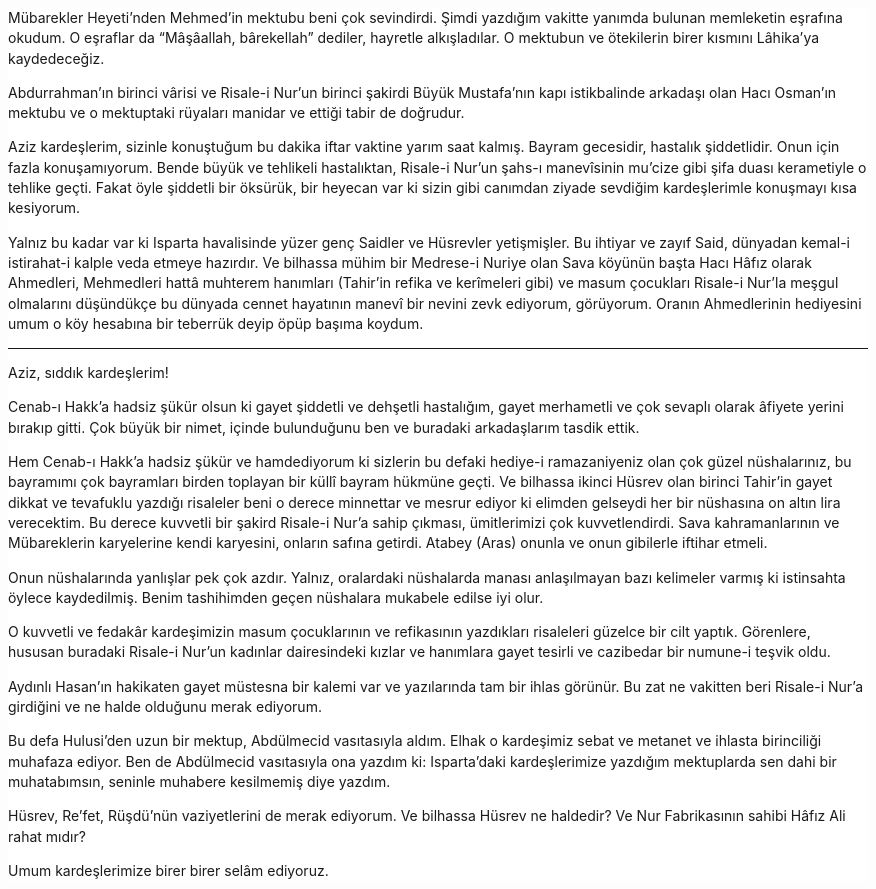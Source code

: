Mübarekler Heyeti’nden Mehmed’in mektubu beni çok sevindirdi. Şimdi yazdığım vakitte yanımda bulunan memleketin eşrafına okudum. O eşraflar da “Mâşâallah, bârekellah” dediler, hayretle alkışladılar. O mektubun ve ötekilerin birer kısmını Lâhika’ya kaydedeceğiz.

Abdurrahman’ın birinci vârisi ve Risale-i Nur’un birinci şakirdi Büyük Mustafa’nın kapı istikbalinde arkadaşı olan Hacı Osman’ın mektubu ve o mektuptaki rüyaları manidar ve ettiği tabir de doğrudur.

Aziz kardeşlerim, sizinle konuştuğum bu dakika iftar vaktine yarım saat kalmış. Bayram gecesidir, hastalık şiddetlidir. Onun için fazla konuşamıyorum. Bende büyük ve tehlikeli hastalıktan, Risale-i Nur’un şahs-ı manevîsinin mu’cize gibi şifa duası kerametiyle o tehlike geçti. Fakat öyle şiddetli bir öksürük, bir heyecan var ki sizin gibi canımdan ziyade sevdiğim kardeşlerimle konuşmayı kısa kesiyorum.

Yalnız bu kadar var ki Isparta havalisinde yüzer genç Saidler ve Hüsrevler yetişmişler. Bu ihtiyar ve zayıf Said, dünyadan kemal-i istirahat-i kalple veda etmeye hazırdır. Ve bilhassa mühim bir Medrese-i Nuriye olan Sava köyünün başta Hacı Hâfız olarak Ahmedleri, Mehmedleri hattâ muhterem hanımları (Tahir’in refika ve kerîmeleri gibi) ve masum çocukları Risale-i Nur’la meşgul olmalarını düşündükçe bu dünyada cennet hayatının manevî bir nevini zevk ediyorum, görüyorum. Oranın Ahmedlerinin hediyesini umum o köy hesabına bir teberrük deyip öpüp başıma koydum.

***

Aziz, sıddık kardeşlerim!

Cenab-ı Hakk’a hadsiz şükür olsun ki gayet şiddetli ve dehşetli hastalığım, gayet merhametli ve çok sevaplı olarak âfiyete yerini bırakıp gitti. Çok büyük bir nimet, içinde bulunduğunu ben ve buradaki arkadaşlarım tasdik ettik.

Hem Cenab-ı Hakk’a hadsiz şükür ve hamdediyorum ki sizlerin bu defaki hediye-i ramazaniyeniz olan çok güzel nüshalarınız, bu bayramımı çok bayramları birden toplayan bir küllî bayram hükmüne geçti. Ve bilhassa ikinci Hüsrev olan birinci Tahir’in gayet dikkat ve tevafuklu yazdığı risaleler beni o derece minnettar ve mesrur ediyor ki elimden gelseydi her bir nüshasına on altın lira verecektim. Bu derece kuvvetli bir şakird Risale-i Nur’a sahip çıkması, ümitlerimizi çok kuvvetlendirdi. Sava kahramanlarının ve Mübareklerin karyelerine kendi karyesini, onların safına getirdi. Atabey (Aras) onunla ve onun gibilerle iftihar etmeli.

Onun nüshalarında yanlışlar pek çok azdır. Yalnız, oralardaki nüshalarda manası anlaşılmayan bazı kelimeler varmış ki istinsahta öylece kaydedilmiş. Benim tashihimden geçen nüshalara mukabele edilse iyi olur.

O kuvvetli ve fedakâr kardeşimizin masum çocuklarının ve refikasının yazdıkları risaleleri güzelce bir cilt yaptık. Görenlere, hususan buradaki Risale-i Nur’un kadınlar dairesindeki kızlar ve hanımlara gayet tesirli ve cazibedar bir numune-i teşvik oldu.

Aydınlı Hasan’ın hakikaten gayet müstesna bir kalemi var ve yazılarında tam bir ihlas görünür. Bu zat ne vakitten beri Risale-i Nur’a girdiğini ve ne halde olduğunu merak ediyorum.

Bu defa Hulusi’den uzun bir mektup, Abdülmecid vasıtasıyla aldım. Elhak o kardeşimiz sebat ve metanet ve ihlasta birinciliği muhafaza ediyor. Ben de Abdülmecid vasıtasıyla ona yazdım ki: Isparta’daki kardeşlerimize yazdığım mektuplarda sen dahi bir muhatabımsın, seninle muhabere kesilmemiş diye yazdım.

Hüsrev, Re’fet, Rüşdü’nün vaziyetlerini de merak ediyorum. Ve bilhassa Hüsrev ne haldedir? Ve Nur Fabrikasının sahibi Hâfız Ali rahat mıdır?

Umum kardeşlerimize birer birer selâm ediyoruz.
